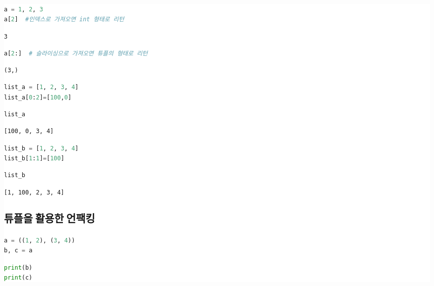 
```python
a = 1, 2, 3
a[2]  #인덱스로 가져오면 int 형태로 리턴
```




    3




```python
a[2:]  # 슬라이싱으로 가져오면 튜플의 형태로 리턴
```




    (3,)




```python
list_a = [1, 2, 3, 4]
list_a[0:2]=[100,0]
```


```python
list_a
```




    [100, 0, 3, 4]




```python
list_b = [1, 2, 3, 4]
list_b[1:1]=[100]
```


```python
list_b
```




    [1, 100, 2, 3, 4]



## 튜플을 활용한 언팩킹


```python
a = ((1, 2), (3, 4))
b, c = a
```


```python
print(b)
print(c)
```
